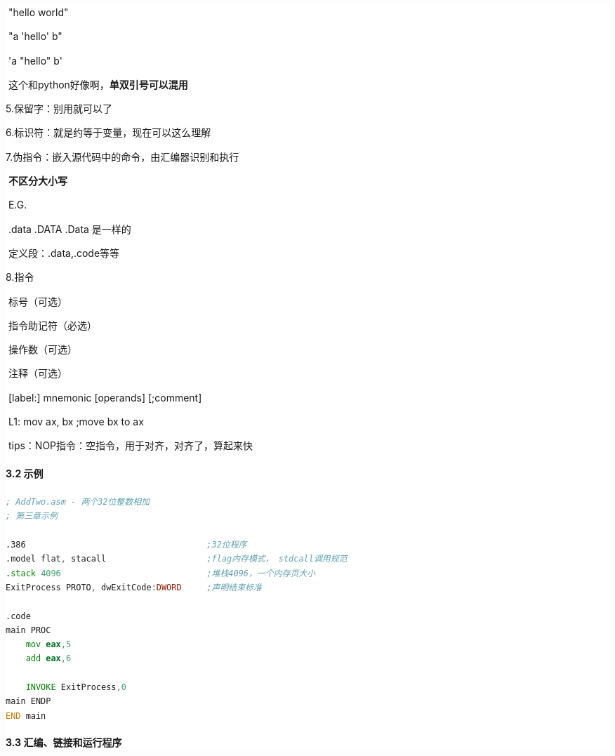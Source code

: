​	"hello world"

​	"a 'hello' b"

​	'a "hello" b'

​	这个和python好像啊，**单双引号可以混用**

5.保留字：别用就可以了

6.标识符：就是约等于变量，现在可以这么理解

7.伪指令：嵌入源代码中的命令，由汇编器识别和执行

​	**不区分大小写**

​	E.G. 

​	.data .DATA .Data 是一样的

​	定义段：.data,.code等等

8.指令

​	标号（可选）

​	指令助记符（必选）

​	操作数（可选）

​	注释（可选）

​	[label:] mnemonic [operands] [;comment]

​	L1: mov ax, bx   ;move bx to ax

​	tips：NOP指令：空指令，用于对齐，对齐了，算起来快

#### 3.2 示例

```asm
; AddTwo.asm - 两个32位整数相加
; 第三章示例

.386									;32位程序
.model flat, stacall					;flag内存模式， stdcall调用规范
.stack 4096								;堆栈4096，一个内存页大小
ExitProcess PROTO, dwExitCode:DWORD		;声明结束标准

.code
main PROC
	mov eax,5
	add eax,6
	
	INVOKE ExitProcess,0
main ENDP
END main
```

#### 3.3 汇编、链接和运行程序
